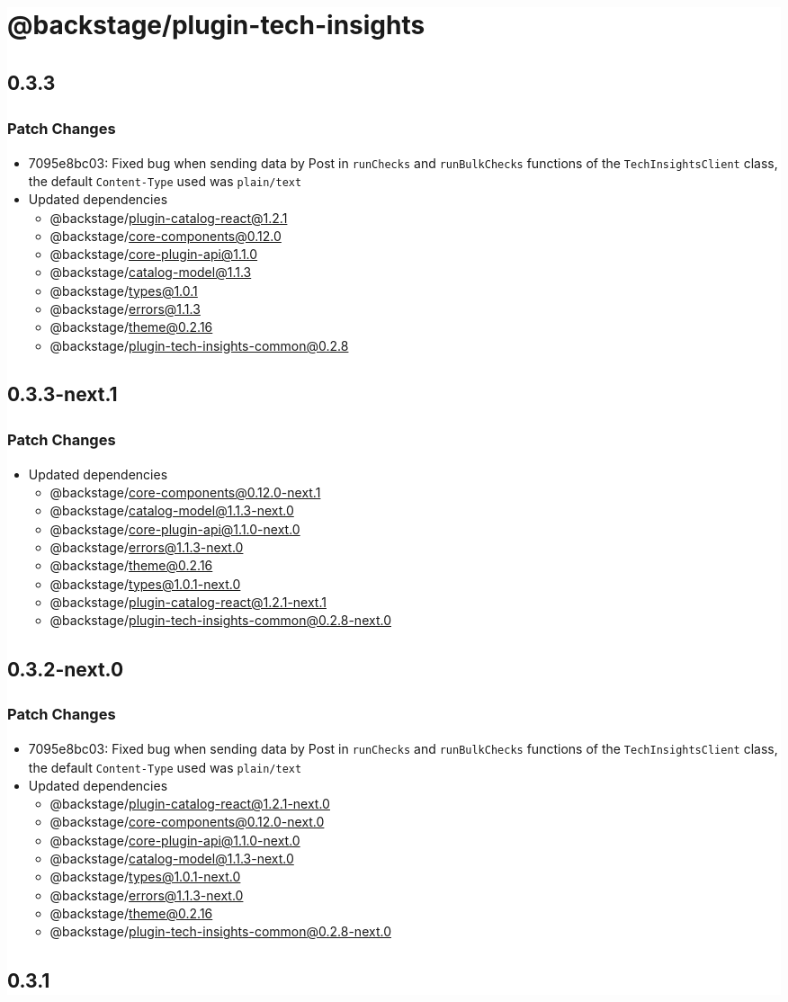 # @backstage/plugin-tech-insights

## 0.3.3

### Patch Changes

- 7095e8bc03: Fixed bug when sending data by Post in `runChecks` and `runBulkChecks` functions of the `TechInsightsClient` class, the default `Content-Type` used was `plain/text`
- Updated dependencies
  - @backstage/plugin-catalog-react@1.2.1
  - @backstage/core-components@0.12.0
  - @backstage/core-plugin-api@1.1.0
  - @backstage/catalog-model@1.1.3
  - @backstage/types@1.0.1
  - @backstage/errors@1.1.3
  - @backstage/theme@0.2.16
  - @backstage/plugin-tech-insights-common@0.2.8

## 0.3.3-next.1

### Patch Changes

- Updated dependencies
  - @backstage/core-components@0.12.0-next.1
  - @backstage/catalog-model@1.1.3-next.0
  - @backstage/core-plugin-api@1.1.0-next.0
  - @backstage/errors@1.1.3-next.0
  - @backstage/theme@0.2.16
  - @backstage/types@1.0.1-next.0
  - @backstage/plugin-catalog-react@1.2.1-next.1
  - @backstage/plugin-tech-insights-common@0.2.8-next.0

## 0.3.2-next.0

### Patch Changes

- 7095e8bc03: Fixed bug when sending data by Post in `runChecks` and `runBulkChecks` functions of the `TechInsightsClient` class, the default `Content-Type` used was `plain/text`
- Updated dependencies
  - @backstage/plugin-catalog-react@1.2.1-next.0
  - @backstage/core-components@0.12.0-next.0
  - @backstage/core-plugin-api@1.1.0-next.0
  - @backstage/catalog-model@1.1.3-next.0
  - @backstage/types@1.0.1-next.0
  - @backstage/errors@1.1.3-next.0
  - @backstage/theme@0.2.16
  - @backstage/plugin-tech-insights-common@0.2.8-next.0

## 0.3.1
